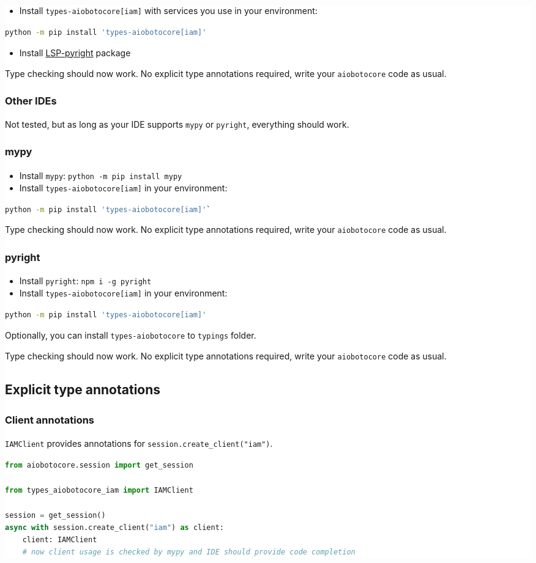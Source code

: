 - Install `types-aiobotocore[iam]` with services you use in your environment:

```bash
python -m pip install 'types-aiobotocore[iam]'
```

- Install [LSP-pyright](https://github.com/sublimelsp/LSP-pyright) package

Type checking should now work. No explicit type annotations required, write
your `aiobotocore` code as usual.

<a id="other-ides"></a>

### Other IDEs

Not tested, but as long as your IDE supports `mypy` or `pyright`, everything
should work.

<a id="mypy"></a>

### mypy

- Install `mypy`: `python -m pip install mypy`
- Install `types-aiobotocore[iam]` in your environment:

```bash
python -m pip install 'types-aiobotocore[iam]'`
```

Type checking should now work. No explicit type annotations required, write
your `aiobotocore` code as usual.

<a id="pyright"></a>

### pyright

- Install `pyright`: `npm i -g pyright`
- Install `types-aiobotocore[iam]` in your environment:

```bash
python -m pip install 'types-aiobotocore[iam]'
```

Optionally, you can install `types-aiobotocore` to `typings` folder.

Type checking should now work. No explicit type annotations required, write
your `aiobotocore` code as usual.

<a id="explicit-type-annotations"></a>

## Explicit type annotations

<a id="client-annotations"></a>

### Client annotations

`IAMClient` provides annotations for `session.create_client("iam")`.

```python
from aiobotocore.session import get_session

from types_aiobotocore_iam import IAMClient

session = get_session()
async with session.create_client("iam") as client:
    client: IAMClient
    # now client usage is checked by mypy and IDE should provide code completion
```
